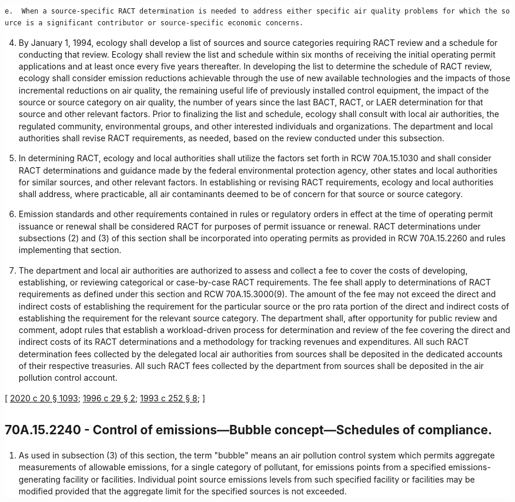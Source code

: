     e.  When a source-specific RACT determination is needed to address either specific air quality problems for which the source is a significant contributor or source-specific economic concerns.

4. By January 1, 1994, ecology shall develop a list of sources and source categories requiring RACT review and a schedule for conducting that review. Ecology shall review the list and schedule within six months of receiving the initial operating permit applications and at least once every five years thereafter. In developing the list to determine the schedule of RACT review, ecology shall consider emission reductions achievable through the use of new available technologies and the impacts of those incremental reductions on air quality, the remaining useful life of previously installed control equipment, the impact of the source or source category on air quality, the number of years since the last BACT, RACT, or LAER determination for that source and other relevant factors. Prior to finalizing the list and schedule, ecology shall consult with local air authorities, the regulated community, environmental groups, and other interested individuals and organizations. The department and local authorities shall revise RACT requirements, as needed, based on the review conducted under this subsection.

5. In determining RACT, ecology and local authorities shall utilize the factors set forth in RCW 70A.15.1030 and shall consider RACT determinations and guidance made by the federal environmental protection agency, other states and local authorities for similar sources, and other relevant factors. In establishing or revising RACT requirements, ecology and local authorities shall address, where practicable, all air contaminants deemed to be of concern for that source or source category.

6. Emission standards and other requirements contained in rules or regulatory orders in effect at the time of operating permit issuance or renewal shall be considered RACT for purposes of permit issuance or renewal. RACT determinations under subsections (2) and (3) of this section shall be incorporated into operating permits as provided in RCW 70A.15.2260 and rules implementing that section.

7. The department and local air authorities are authorized to assess and collect a fee to cover the costs of developing, establishing, or reviewing categorical or case-by-case RACT requirements. The fee shall apply to determinations of RACT requirements as defined under this section and RCW 70A.15.3000(9). The amount of the fee may not exceed the direct and indirect costs of establishing the requirement for the particular source or the pro rata portion of the direct and indirect costs of establishing the requirement for the relevant source category. The department shall, after opportunity for public review and comment, adopt rules that establish a workload-driven process for determination and review of the fee covering the direct and indirect costs of its RACT determinations and a methodology for tracking revenues and expenditures. All such RACT determination fees collected by the delegated local air authorities from sources shall be deposited in the dedicated accounts of their respective treasuries. All such RACT fees collected by the department from sources shall be deposited in the air pollution control account.

\[ [2020 c 20 § 1093](http://lawfilesext.leg.wa.gov/biennium/2019-20/Pdf/Bills/Session%20Laws/House/2246-S.SL.pdf?cite=2020%20c%2020%20§%201093); [1996 c 29 § 2](http://lawfilesext.leg.wa.gov/biennium/1995-96/Pdf/Bills/Session%20Laws/Senate/6467.SL.pdf?cite=1996%20c%2029%20§%202); [1993 c 252 § 8](http://lawfilesext.leg.wa.gov/biennium/1993-94/Pdf/Bills/Session%20Laws/House/1089-S.SL.pdf?cite=1993%20c%20252%20§%208); \]

## 70A.15.2240 - Control of emissions—Bubble concept—Schedules of compliance.
1. As used in subsection (3) of this section, the term "bubble" means an air pollution control system which permits aggregate measurements of allowable emissions, for a single category of pollutant, for emissions points from a specified emissions-generating facility or facilities. Individual point source emissions levels from such specified facility or facilities may be modified provided that the aggregate limit for the specified sources is not exceeded.
